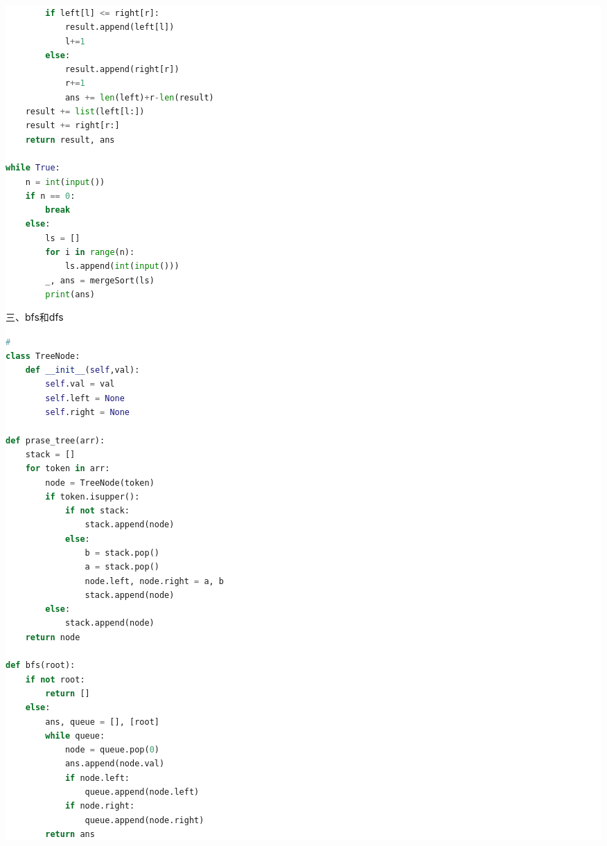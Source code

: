 ```python
        if left[l] <= right[r]:
            result.append(left[l])
            l+=1
        else:
            result.append(right[r])
            r+=1
            ans += len(left)+r-len(result)
    result += list(left[l:])
    result += right[r:]
    return result, ans

while True:
    n = int(input())
    if n == 0:
        break
    else:
        ls = []
        for i in range(n):
            ls.append(int(input()))
        _, ans = mergeSort(ls)
        print(ans)
```



三、bfs和dfs

```python
# 
class TreeNode:
    def __init__(self,val):
        self.val = val
        self.left = None
        self.right = None
    
def prase_tree(arr):
    stack = []
    for token in arr:
        node = TreeNode(token)
        if token.isupper():
            if not stack:
                stack.append(node)
            else:
                b = stack.pop()
                a = stack.pop()
                node.left, node.right = a, b
                stack.append(node)
        else:
            stack.append(node)
    return node

def bfs(root):
    if not root:
        return []
    else:
        ans, queue = [], [root]
        while queue:
            node = queue.pop(0)
            ans.append(node.val)
            if node.left:
                queue.append(node.left)
            if node.right:
                queue.append(node.right)
        return ans

```
